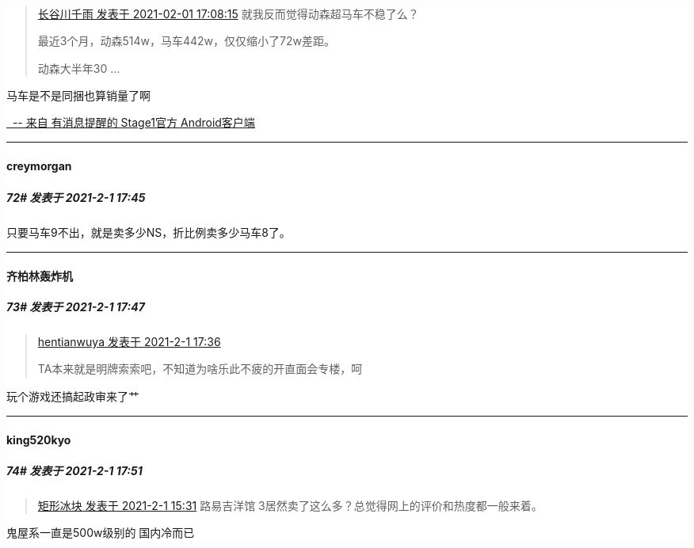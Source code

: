 

<blockquote><a href="httphttps://bbs.saraba1st.com/2b/forum.php?mod=redirect&amp;goto=findpost&amp;pid=50208801&amp;ptid=1985738" target="_blank">长谷川千雨 发表于 2021-02-01 17:08:15</a>
就我反而觉得动森超马车不稳了么？


最近3个月，动森514w，马车442w，仅仅缩小了72w差距。


动森大半年30 ...</blockquote>马车是不是同捆也算销量了啊

[  -- 来自 有消息提醒的 Stage1官方 Android客户端](https://www.coolapk.com/apk/140634)







*****

####  creymorgan  
##### 72#       发表于 2021-2-1 17:45




只要马车9不出，就是卖多少NS，折比例卖多少马车8了。







*****

####  齐柏林轰炸机  
##### 73#       发表于 2021-2-1 17:47



<blockquote><a href="httphttps://bbs.saraba1st.com/2b/forum.php?mod=redirect&amp;goto=findpost&amp;pid=50209063&amp;ptid=1985738" target="_blank">hentianwuya 发表于 2021-2-1 17:36</a>

TA本来就是明牌索索吧，不知道为啥乐此不疲的开直面会专楼，呵</blockquote>
玩个游戏还搞起政审来了艹







*****

####  king520kyo  
##### 74#       发表于 2021-2-1 17:51



<blockquote><a href="httphttps://bbs.saraba1st.com/2b/forum.php?mod=redirect&amp;goto=findpost&amp;pid=50207747&amp;ptid=1985738" target="_blank">矩形冰块 发表于 2021-2-1 15:31</a>
路易吉洋馆 3居然卖了这么多？总觉得网上的评价和热度都一般来着。</blockquote>
鬼屋系一直是500w级别的 国内冷而已

